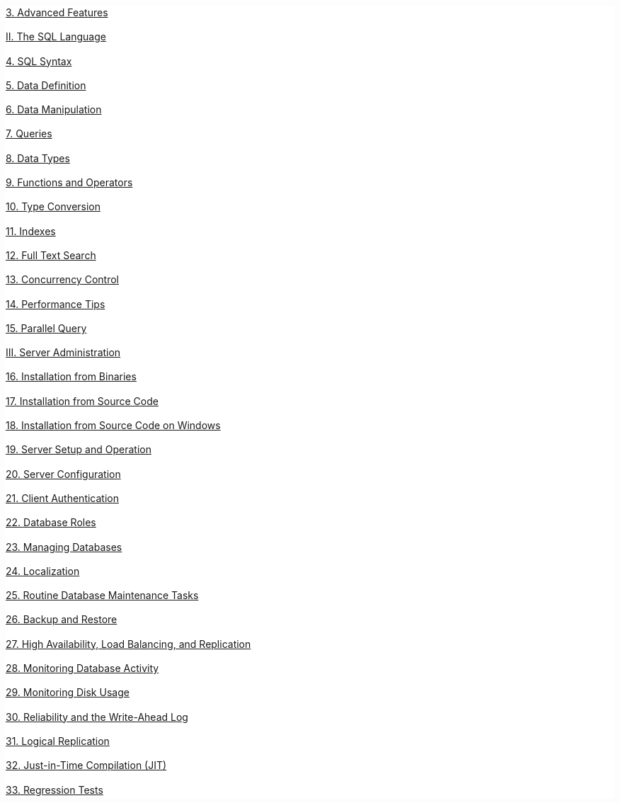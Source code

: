 [3\. Advanced Features](tutorial-advanced.html)

[II. The SQL Language](sql.html)

[4\. SQL Syntax](sql-syntax.html)

[5\. Data Definition](ddl.html)

[6\. Data Manipulation](dml.html)

[7\. Queries](queries.html)

[8\. Data Types](datatype.html)

[9\. Functions and Operators](functions.html)

[10\. Type Conversion](typeconv.html)

[11\. Indexes](indexes.html)

[12\. Full Text Search](textsearch.html)

[13\. Concurrency Control](mvcc.html)

[14\. Performance Tips](performance-tips.html)

[15\. Parallel Query](parallel-query.html)

[III. Server Administration](admin.html)

[16\. Installation from Binaries](install-binaries.html)

[17\. Installation from Source Code](installation.html)

[18\. Installation from Source Code on Windows](install-windows.html)

[19\. Server Setup and Operation](runtime.html)

[20\. Server Configuration](runtime-config.html)

[21\. Client Authentication](client-authentication.html)

[22\. Database Roles](user-manag.html)

[23\. Managing Databases](managing-databases.html)

[24\. Localization](charset.html)

[25\. Routine Database Maintenance Tasks](maintenance.html)

[26\. Backup and Restore](backup.html)

[27\. High Availability, Load Balancing, and Replication](high-availability.html)

[28\. Monitoring Database Activity](monitoring.html)

[29\. Monitoring Disk Usage](diskusage.html)

[30\. Reliability and the Write-Ahead Log](wal.html)

[31\. Logical Replication](logical-replication.html)

[32\. Just-in-Time Compilation (JIT)](jit.html)

[33\. Regression Tests](regress.html)
